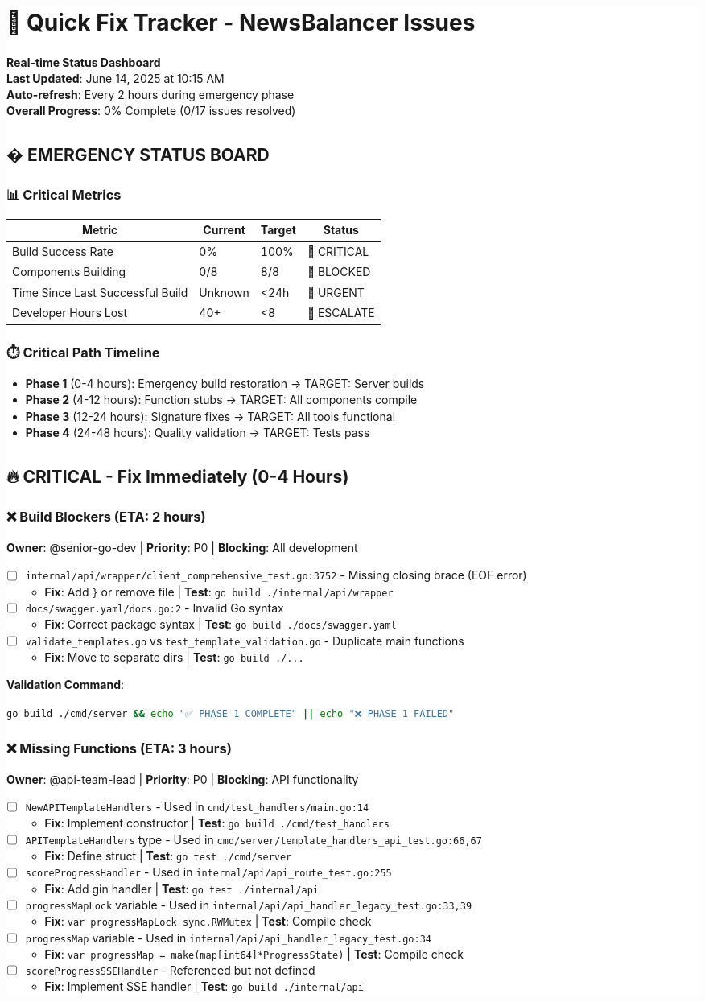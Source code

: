 # 🔧 Quick Fix Tracker - NewsBalancer Issues
**Real-time Status Dashboard**  
**Last Updated**: June 14, 2025 at 10:15 AM  
**Auto-refresh**: Every 2 hours during emergency phase  
**Overall Progress**: 0% Complete (0/17 issues resolved)  

## � **EMERGENCY STATUS BOARD**

### 📊 **Critical Metrics**
| Metric | Current | Target | Status |
|--------|---------|--------|--------|
| Build Success Rate | 0% | 100% | 🔴 CRITICAL |
| Components Building | 0/8 | 8/8 | 🔴 BLOCKED |
| Time Since Last Successful Build | Unknown | <24h | 🔴 URGENT |
| Developer Hours Lost | 40+ | <8 | 🔴 ESCALATE |

### ⏱️ **Critical Path Timeline**
- **Phase 1** (0-4 hours): Emergency build restoration → TARGET: Server builds
- **Phase 2** (4-12 hours): Function stubs → TARGET: All components compile  
- **Phase 3** (12-24 hours): Signature fixes → TARGET: All tools functional
- **Phase 4** (24-48 hours): Quality validation → TARGET: Tests pass

## 🔥 **CRITICAL - Fix Immediately (0-4 Hours)**

### ❌ **Build Blockers** (ETA: 2 hours)
**Owner**: @senior-go-dev | **Priority**: P0 | **Blocking**: All development

- [ ] `internal/api/wrapper/client_comprehensive_test.go:3752` - Missing closing brace (EOF error)
  - **Fix**: Add `}` or remove file | **Test**: `go build ./internal/api/wrapper`
- [ ] `docs/swagger.yaml/docs.go:2` - Invalid Go syntax
  - **Fix**: Correct package syntax | **Test**: `go build ./docs/swagger.yaml`
- [ ] `validate_templates.go` vs `test_template_validation.go` - Duplicate main functions
  - **Fix**: Move to separate dirs | **Test**: `go build ./...`

**Validation Command**:
```bash
go build ./cmd/server && echo "✅ PHASE 1 COMPLETE" || echo "❌ PHASE 1 FAILED"
```

### ❌ **Missing Functions** (ETA: 3 hours)
**Owner**: @api-team-lead | **Priority**: P0 | **Blocking**: API functionality

- [ ] `NewAPITemplateHandlers` - Used in `cmd/test_handlers/main.go:14`
  - **Fix**: Implement constructor | **Test**: `go build ./cmd/test_handlers`
- [ ] `APITemplateHandlers` type - Used in `cmd/server/template_handlers_api_test.go:66,67`
  - **Fix**: Define struct | **Test**: `go test ./cmd/server`
- [ ] `scoreProgressHandler` - Used in `internal/api/api_route_test.go:255`
  - **Fix**: Add gin handler | **Test**: `go test ./internal/api`
- [ ] `progressMapLock` variable - Used in `internal/api/api_handler_legacy_test.go:33,39`
  - **Fix**: `var progressMapLock sync.RWMutex` | **Test**: Compile check
- [ ] `progressMap` variable - Used in `internal/api/api_handler_legacy_test.go:34`
  - **Fix**: `var progressMap = make(map[int64]*ProgressState)` | **Test**: Compile check
- [ ] `scoreProgressSSEHandler` - Referenced but not defined
  - **Fix**: Implement SSE handler | **Test**: `go build ./internal/api`
